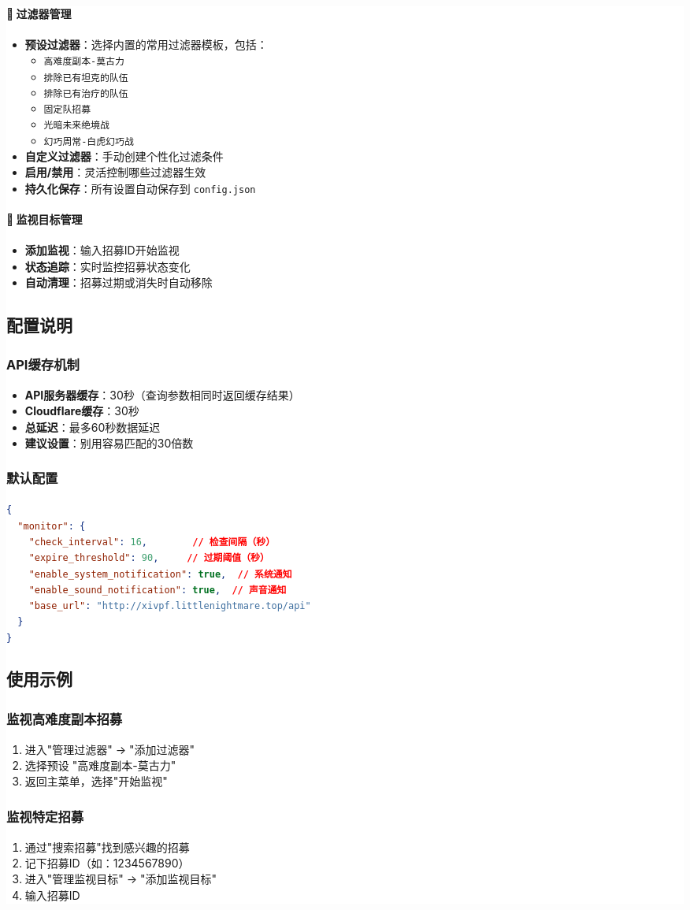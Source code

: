 #### 🔧 过滤器管理
- **预设过滤器**：选择内置的常用过滤器模板，包括：
  - `高难度副本-莫古力`
  - `排除已有坦克的队伍`
  - `排除已有治疗的队伍`
  - `固定队招募`
  - `光暗未来绝境战`
  - `幻巧周常-白虎幻巧战`
- **自定义过滤器**：手动创建个性化过滤条件
- **启用/禁用**：灵活控制哪些过滤器生效
- **持久化保存**：所有设置自动保存到 `config.json`

#### 🎯 监视目标管理
- **添加监视**：输入招募ID开始监视
- **状态追踪**：实时监控招募状态变化
- **自动清理**：招募过期或消失时自动移除

## 配置说明

### API缓存机制
- **API服务器缓存**：30秒（查询参数相同时返回缓存结果）
- **Cloudflare缓存**：30秒
- **总延迟**：最多60秒数据延迟
- **建议设置**：别用容易匹配的30倍数

### 默认配置
```json
{
  "monitor": {
    "check_interval": 16,        // 检查间隔（秒）
    "expire_threshold": 90,     // 过期阈值（秒）
    "enable_system_notification": true,  // 系统通知
    "enable_sound_notification": true,  // 声音通知
    "base_url": "http://xivpf.littlenightmare.top/api"
  }
}
```

## 使用示例

### 监视高难度副本招募
1. 进入"管理过滤器" → "添加过滤器"
2. 选择预设 "高难度副本-莫古力"
3. 返回主菜单，选择"开始监视"

### 监视特定招募
1. 通过"搜索招募"找到感兴趣的招募
2. 记下招募ID（如：1234567890）
3. 进入"管理监视目标" → "添加监视目标"
4. 输入招募ID
